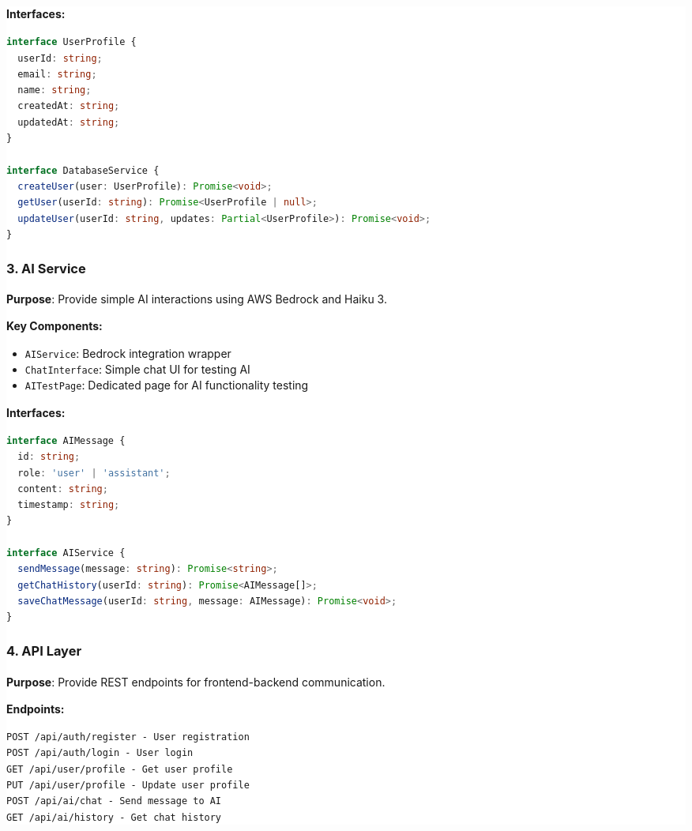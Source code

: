 **Interfaces:**
```typescript
interface UserProfile {
  userId: string;
  email: string;
  name: string;
  createdAt: string;
  updatedAt: string;
}

interface DatabaseService {
  createUser(user: UserProfile): Promise<void>;
  getUser(userId: string): Promise<UserProfile | null>;
  updateUser(userId: string, updates: Partial<UserProfile>): Promise<void>;
}
```

### 3. AI Service

**Purpose**: Provide simple AI interactions using AWS Bedrock and Haiku 3.

**Key Components:**
- `AIService`: Bedrock integration wrapper
- `ChatInterface`: Simple chat UI for testing AI
- `AITestPage`: Dedicated page for AI functionality testing

**Interfaces:**
```typescript
interface AIMessage {
  id: string;
  role: 'user' | 'assistant';
  content: string;
  timestamp: string;
}

interface AIService {
  sendMessage(message: string): Promise<string>;
  getChatHistory(userId: string): Promise<AIMessage[]>;
  saveChatMessage(userId: string, message: AIMessage): Promise<void>;
}
```

### 4. API Layer

**Purpose**: Provide REST endpoints for frontend-backend communication.

**Endpoints:**
```
POST /api/auth/register - User registration
POST /api/auth/login - User login
GET /api/user/profile - Get user profile
PUT /api/user/profile - Update user profile
POST /api/ai/chat - Send message to AI
GET /api/ai/history - Get chat history
```

